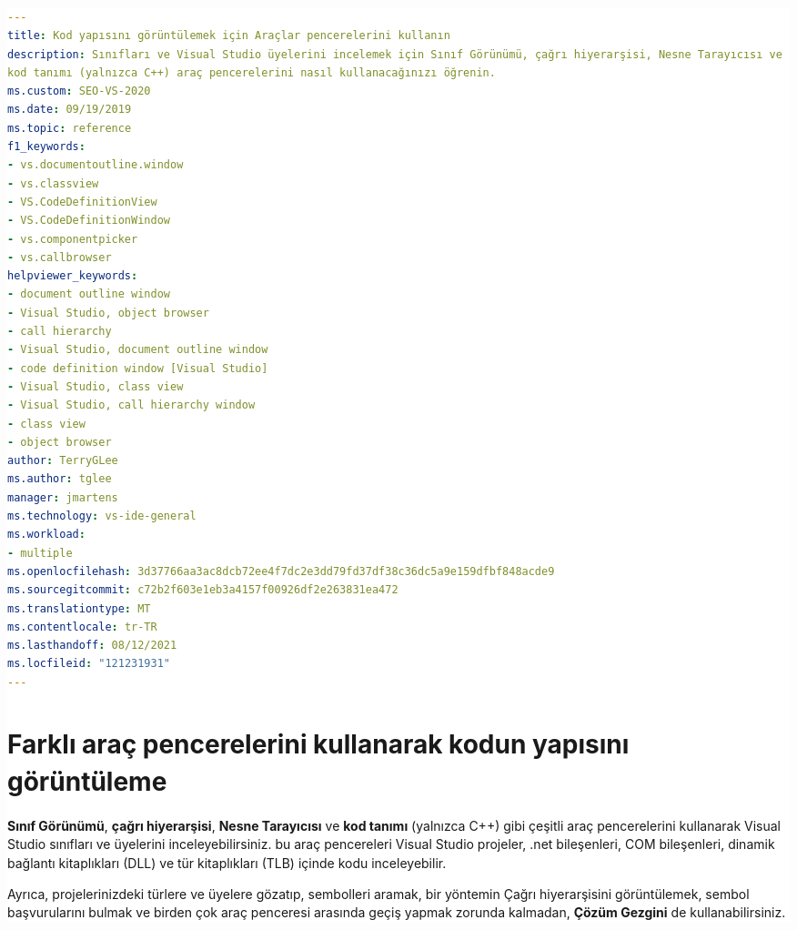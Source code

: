 ```yaml
---
title: Kod yapısını görüntülemek için Araçlar pencerelerini kullanın
description: Sınıfları ve Visual Studio üyelerini incelemek için Sınıf Görünümü, çağrı hiyerarşisi, Nesne Tarayıcısı ve kod tanımı (yalnızca C++) araç pencerelerini nasıl kullanacağınızı öğrenin.
ms.custom: SEO-VS-2020
ms.date: 09/19/2019
ms.topic: reference
f1_keywords:
- vs.documentoutline.window
- vs.classview
- VS.CodeDefinitionView
- VS.CodeDefinitionWindow
- vs.componentpicker
- vs.callbrowser
helpviewer_keywords:
- document outline window
- Visual Studio, object browser
- call hierarchy
- Visual Studio, document outline window
- code definition window [Visual Studio]
- Visual Studio, class view
- Visual Studio, call hierarchy window
- class view
- object browser
author: TerryGLee
ms.author: tglee
manager: jmartens
ms.technology: vs-ide-general
ms.workload:
- multiple
ms.openlocfilehash: 3d37766aa3ac8dcb72ee4f7dc2e3dd79fd37df38c36dc5a9e159dfbf848acde9
ms.sourcegitcommit: c72b2f603e1eb3a4157f00926df2e263831ea472
ms.translationtype: MT
ms.contentlocale: tr-TR
ms.lasthandoff: 08/12/2021
ms.locfileid: "121231931"
---
```

# <a name="view-the-structure-of-code-by-using-different-tool-windows"></a>Farklı araç pencerelerini kullanarak kodun yapısını görüntüleme

**Sınıf Görünümü**, **çağrı hiyerarşisi**, **Nesne Tarayıcısı** ve **kod tanımı** (yalnızca C++) gibi çeşitli araç pencerelerini kullanarak Visual Studio sınıfları ve üyelerini inceleyebilirsiniz. bu araç pencereleri Visual Studio projeler, .net bileşenleri, COM bileşenleri, dinamik bağlantı kitaplıkları (DLL) ve tür kitaplıkları (TLB) içinde kodu inceleyebilir.

Ayrıca, projelerinizdeki türlere ve üyelere gözatıp, sembolleri aramak, bir yöntemin Çağrı hiyerarşisini görüntülemek, sembol başvurularını bulmak ve birden çok araç penceresi arasında geçiş yapmak zorunda kalmadan, **Çözüm Gezgini** de kullanabilirsiniz.
